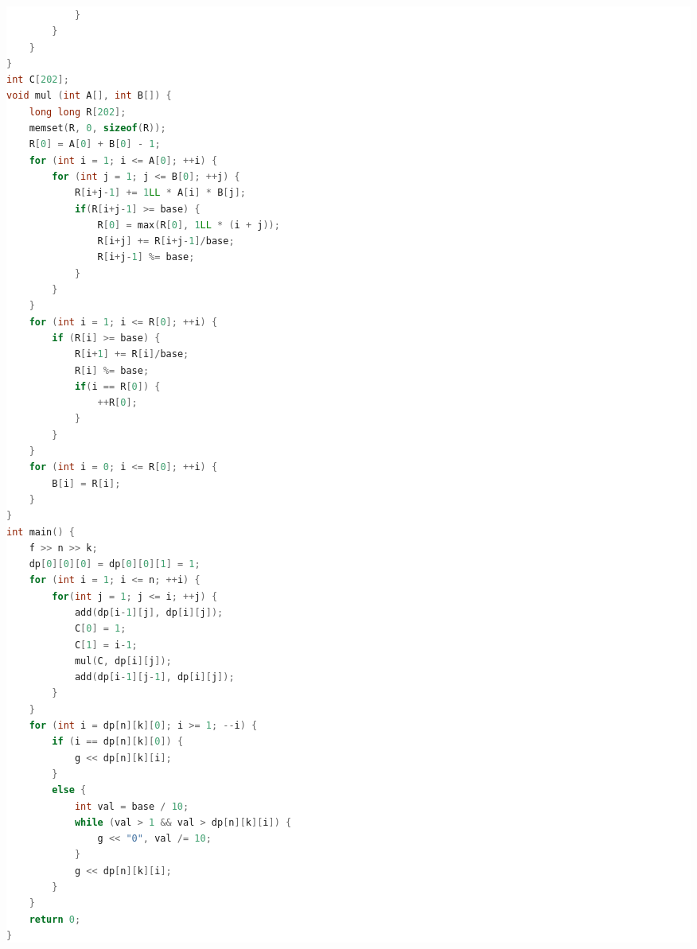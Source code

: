 ```cpp
            }
        }
    }
}
int C[202];
void mul (int A[], int B[]) {
    long long R[202];
    memset(R, 0, sizeof(R));
    R[0] = A[0] + B[0] - 1;
    for (int i = 1; i <= A[0]; ++i) {
        for (int j = 1; j <= B[0]; ++j) {
            R[i+j-1] += 1LL * A[i] * B[j];
            if(R[i+j-1] >= base) {
                R[0] = max(R[0], 1LL * (i + j));
                R[i+j] += R[i+j-1]/base;
                R[i+j-1] %= base;
            }
        }
    }
    for (int i = 1; i <= R[0]; ++i) {
        if (R[i] >= base) {
            R[i+1] += R[i]/base;
            R[i] %= base;
            if(i == R[0]) {
                ++R[0]; 
            }
        }
    }
    for (int i = 0; i <= R[0]; ++i) {
        B[i] = R[i];
    }
}
int main() {
    f >> n >> k;
    dp[0][0][0] = dp[0][0][1] = 1;
    for (int i = 1; i <= n; ++i) {
        for(int j = 1; j <= i; ++j) {
            add(dp[i-1][j], dp[i][j]);
            C[0] = 1;
            C[1] = i-1;
            mul(C, dp[i][j]);
            add(dp[i-1][j-1], dp[i][j]);
        }
    }
    for (int i = dp[n][k][0]; i >= 1; --i) {
        if (i == dp[n][k][0]) {
            g << dp[n][k][i];
        }
        else {
            int val = base / 10;
            while (val > 1 && val > dp[n][k][i]) {
                g << "0", val /= 10;
            }
            g << dp[n][k][i];
        }
    }
    return 0;
}
```
